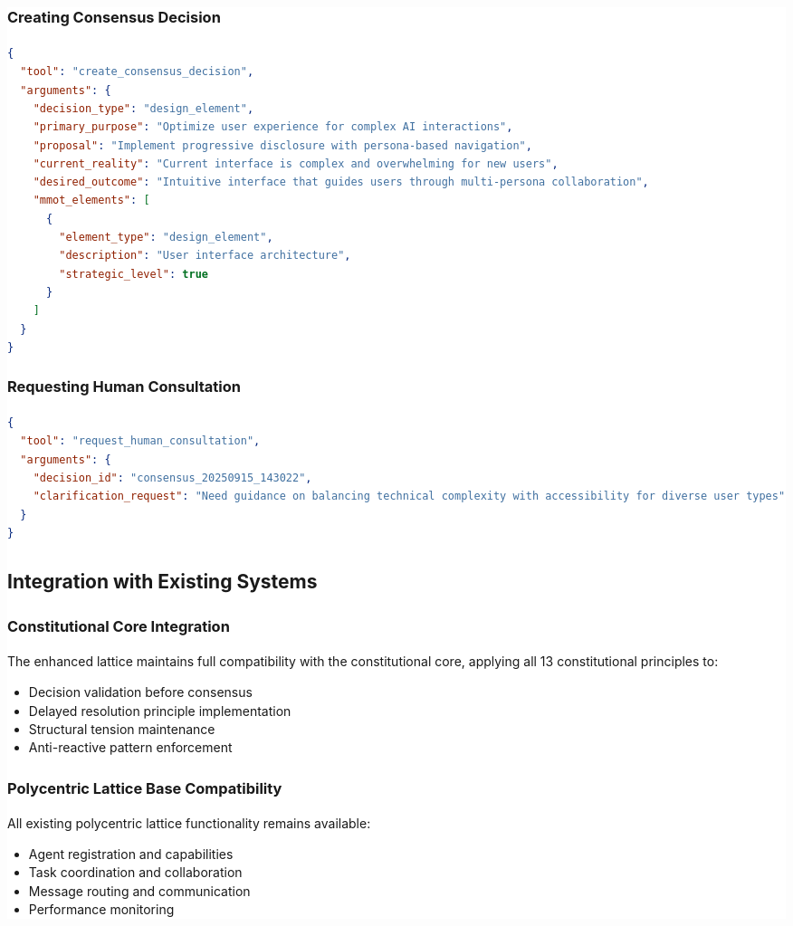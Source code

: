 ### Creating Consensus Decision

```json
{
  "tool": "create_consensus_decision", 
  "arguments": {
    "decision_type": "design_element",
    "primary_purpose": "Optimize user experience for complex AI interactions",
    "proposal": "Implement progressive disclosure with persona-based navigation",
    "current_reality": "Current interface is complex and overwhelming for new users",
    "desired_outcome": "Intuitive interface that guides users through multi-persona collaboration",
    "mmot_elements": [
      {
        "element_type": "design_element", 
        "description": "User interface architecture",
        "strategic_level": true
      }
    ]
  }
}
```

### Requesting Human Consultation

```json
{
  "tool": "request_human_consultation",
  "arguments": {
    "decision_id": "consensus_20250915_143022",
    "clarification_request": "Need guidance on balancing technical complexity with accessibility for diverse user types"
  }
}
```

## Integration with Existing Systems

### Constitutional Core Integration

The enhanced lattice maintains full compatibility with the constitutional core, applying all 13 constitutional principles to:

- Decision validation before consensus
- Delayed resolution principle implementation  
- Structural tension maintenance
- Anti-reactive pattern enforcement

### Polycentric Lattice Base Compatibility

All existing polycentric lattice functionality remains available:

- Agent registration and capabilities
- Task coordination and collaboration
- Message routing and communication
- Performance monitoring
